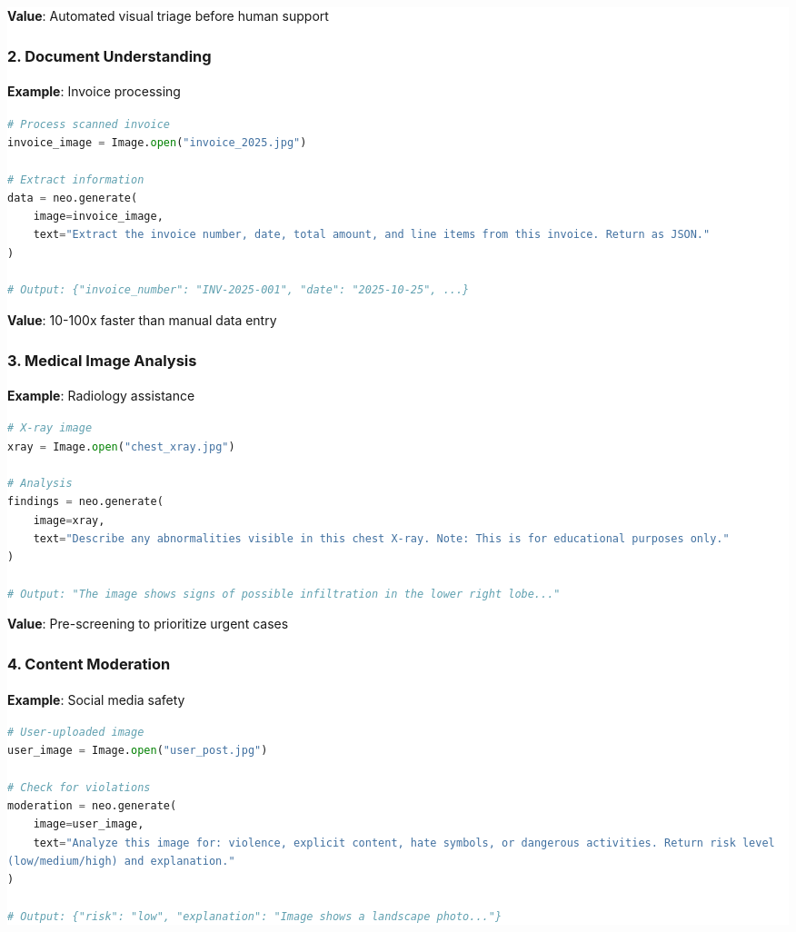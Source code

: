 **Value**: Automated visual triage before human support

### 2. Document Understanding

**Example**: Invoice processing

```python
# Process scanned invoice
invoice_image = Image.open("invoice_2025.jpg")

# Extract information
data = neo.generate(
    image=invoice_image,
    text="Extract the invoice number, date, total amount, and line items from this invoice. Return as JSON."
)

# Output: {"invoice_number": "INV-2025-001", "date": "2025-10-25", ...}
```

**Value**: 10-100x faster than manual data entry

### 3. Medical Image Analysis

**Example**: Radiology assistance

```python
# X-ray image
xray = Image.open("chest_xray.jpg")

# Analysis
findings = neo.generate(
    image=xray,
    text="Describe any abnormalities visible in this chest X-ray. Note: This is for educational purposes only."
)

# Output: "The image shows signs of possible infiltration in the lower right lobe..."
```

**Value**: Pre-screening to prioritize urgent cases

### 4. Content Moderation

**Example**: Social media safety

```python
# User-uploaded image
user_image = Image.open("user_post.jpg")

# Check for violations
moderation = neo.generate(
    image=user_image,
    text="Analyze this image for: violence, explicit content, hate symbols, or dangerous activities. Return risk level (low/medium/high) and explanation."
)

# Output: {"risk": "low", "explanation": "Image shows a landscape photo..."}
```
